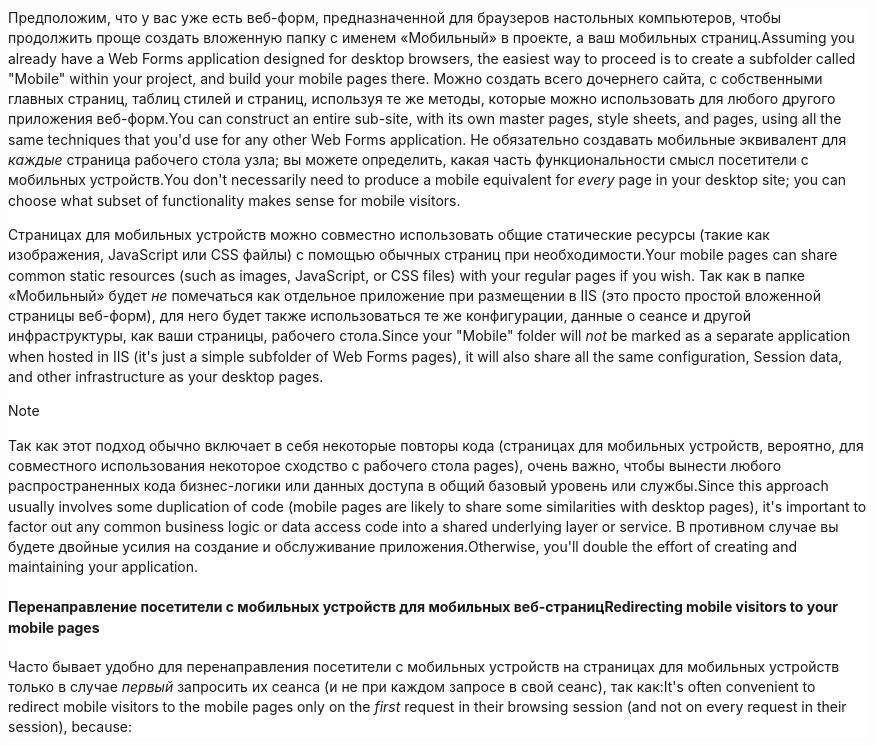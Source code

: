 <span data-ttu-id="a9b6a-231">Предположим, что у вас уже есть веб-форм, предназначенной для браузеров настольных компьютеров, чтобы продолжить проще создать вложенную папку с именем «Мобильный» в проекте, а ваш мобильных страниц.</span><span class="sxs-lookup"><span data-stu-id="a9b6a-231">Assuming you already have a Web Forms application designed for desktop browsers, the easiest way to proceed is to create a subfolder called "Mobile" within your project, and build your mobile pages there.</span></span> <span data-ttu-id="a9b6a-232">Можно создать всего дочернего сайта, с собственными главных страниц, таблиц стилей и страниц, используя те же методы, которые можно использовать для любого другого приложения веб-форм.</span><span class="sxs-lookup"><span data-stu-id="a9b6a-232">You can construct an entire sub-site, with its own master pages, style sheets, and pages, using all the same techniques that you'd use for any other Web Forms application.</span></span> <span data-ttu-id="a9b6a-233">Не обязательно создавать мобильные эквивалент для *каждые* страница рабочего стола узла; вы можете определить, какая часть функциональности смысл посетители с мобильных устройств.</span><span class="sxs-lookup"><span data-stu-id="a9b6a-233">You don't necessarily need to produce a mobile equivalent for *every* page in your desktop site; you can choose what subset of functionality makes sense for mobile visitors.</span></span>

<span data-ttu-id="a9b6a-234">Страницах для мобильных устройств можно совместно использовать общие статические ресурсы (такие как изображения, JavaScript или CSS файлы) с помощью обычных страниц при необходимости.</span><span class="sxs-lookup"><span data-stu-id="a9b6a-234">Your mobile pages can share common static resources (such as images, JavaScript, or CSS files) with your regular pages if you wish.</span></span> <span data-ttu-id="a9b6a-235">Так как в папке «Мобильный» будет *не* помечаться как отдельное приложение при размещении в IIS (это просто простой вложенной страницы веб-форм), для него будет также использоваться те же конфигурации, данные о сеансе и другой инфраструктуры, как ваши страницы, рабочего стола.</span><span class="sxs-lookup"><span data-stu-id="a9b6a-235">Since your "Mobile" folder will *not* be marked as a separate application when hosted in IIS (it's just a simple subfolder of Web Forms pages), it will also share all the same configuration, Session data, and other infrastructure as your desktop pages.</span></span>

> [!NOTE]
> <span data-ttu-id="a9b6a-236">Так как этот подход обычно включает в себя некоторые повторы кода (страницах для мобильных устройств, вероятно, для совместного использования некоторое сходство с рабочего стола pages), очень важно, чтобы вынести любого распространенных кода бизнес-логики или данных доступа в общий базовый уровень или службы.</span><span class="sxs-lookup"><span data-stu-id="a9b6a-236">Since this approach usually involves some duplication of code (mobile pages are likely to share some similarities with desktop pages), it's important to factor out any common business logic or data access code into a shared underlying layer or service.</span></span> <span data-ttu-id="a9b6a-237">В противном случае вы будете двойные усилия на создание и обслуживание приложения.</span><span class="sxs-lookup"><span data-stu-id="a9b6a-237">Otherwise, you'll double the effort of creating and maintaining your application.</span></span>


#### <a name="redirecting-mobile-visitors-to-your-mobile-pages"></a><span data-ttu-id="a9b6a-238">Перенаправление посетители с мобильных устройств для мобильных веб-страниц</span><span class="sxs-lookup"><span data-stu-id="a9b6a-238">Redirecting mobile visitors to your mobile pages</span></span>

<span data-ttu-id="a9b6a-239">Часто бывает удобно для перенаправления посетители с мобильных устройств на страницах для мобильных устройств только в случае *первый* запросить их сеанса (и не при каждом запросе в свой сеанс), так как:</span><span class="sxs-lookup"><span data-stu-id="a9b6a-239">It's often convenient to redirect mobile visitors to the mobile pages only on the *first* request in their browsing session (and not on every request in their session), because:</span></span>
